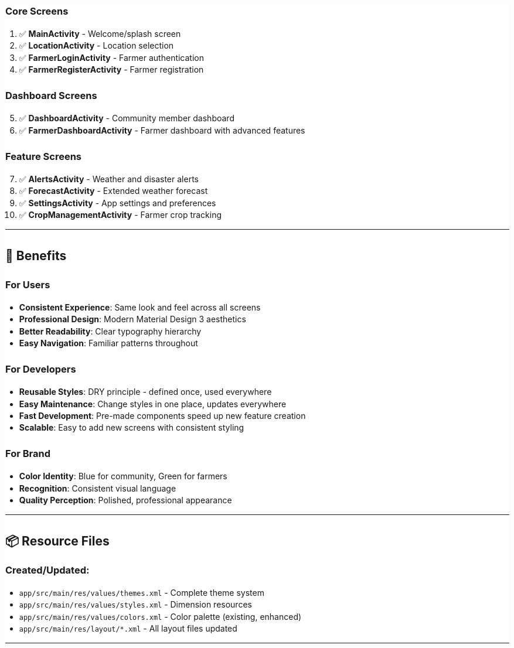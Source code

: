 ### Core Screens
1. ✅ **MainActivity** - Welcome/splash screen
2. ✅ **LocationActivity** - Location selection
3. ✅ **FarmerLoginActivity** - Farmer authentication
4. ✅ **FarmerRegisterActivity** - Farmer registration

### Dashboard Screens
5. ✅ **DashboardActivity** - Community member dashboard
6. ✅ **FarmerDashboardActivity** - Farmer dashboard with advanced features

### Feature Screens
7. ✅ **AlertsActivity** - Weather and disaster alerts
8. ✅ **ForecastActivity** - Extended weather forecast
9. ✅ **SettingsActivity** - App settings and preferences
10. ✅ **CropManagementActivity** - Farmer crop tracking

---

## 🎯 Benefits

### For Users
- **Consistent Experience**: Same look and feel across all screens
- **Professional Design**: Modern Material Design 3 aesthetics
- **Better Readability**: Clear typography hierarchy
- **Easy Navigation**: Familiar patterns throughout

### For Developers
- **Reusable Styles**: DRY principle - defined once, used everywhere
- **Easy Maintenance**: Change styles in one place, updates everywhere
- **Fast Development**: Pre-made components speed up new feature creation
- **Scalable**: Easy to add new screens with consistent styling

### For Brand
- **Color Identity**: Blue for community, Green for farmers
- **Recognition**: Consistent visual language
- **Quality Perception**: Polished, professional appearance

---

## 📦 Resource Files

### Created/Updated:
- `app/src/main/res/values/themes.xml` - Complete theme system
- `app/src/main/res/values/styles.xml` - Dimension resources
- `app/src/main/res/values/colors.xml` - Color palette (existing, enhanced)
- `app/src/main/res/layout/*.xml` - All layout files updated

---
